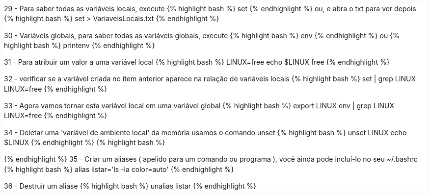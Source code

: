 
29 - Para saber todas as variáveis locais, execute
{% highlight bash %}
set
{% endhighlight %}
ou, e abra o txt para ver depois
{% highlight bash %}
set > VariaveisLocais.txt
{% endhighlight %}

30 - Variáveis globais, para saber todas as variáveis globais, execute
{% highlight bash %}
env
{% endhighlight %}
ou
{% highlight bash %}
printenv
{% endhighlight %}

31 - Para atribuir um valor a uma variável local
{% highlight bash %}
LINUX=free
echo $LINUX
free 
{% endhighlight %}

32 - verificar se a variável criada no item anterior aparece na relação de variáveis locais
{% highlight bash %}
set | grep LINUX
LINUX=free 
{% endhighlight %}

33 - Agora vamos tornar esta variável local em uma variável global
{% highlight bash %}
export LINUX
env | grep LINUX
LINUX=free
{% endhighlight %}

34 - Deletar uma 'variável de ambiente local' da memória usamos o comando unset 
{% highlight bash %}
unset LINUX
echo $LINUX
{% endhighlight %}
{% highlight bash %}


{% endhighlight %}
35 - Criar um aliases ( apelido para um comando ou programa ), você ainda pode incluí-lo no seu ~/.bashrc
{% highlight bash %}
alias listar='ls -la color=auto'
{% endhighlight %}

36 - Destruir um aliase
{% highlight bash %}
unalias listar
{% endhighlight %}
